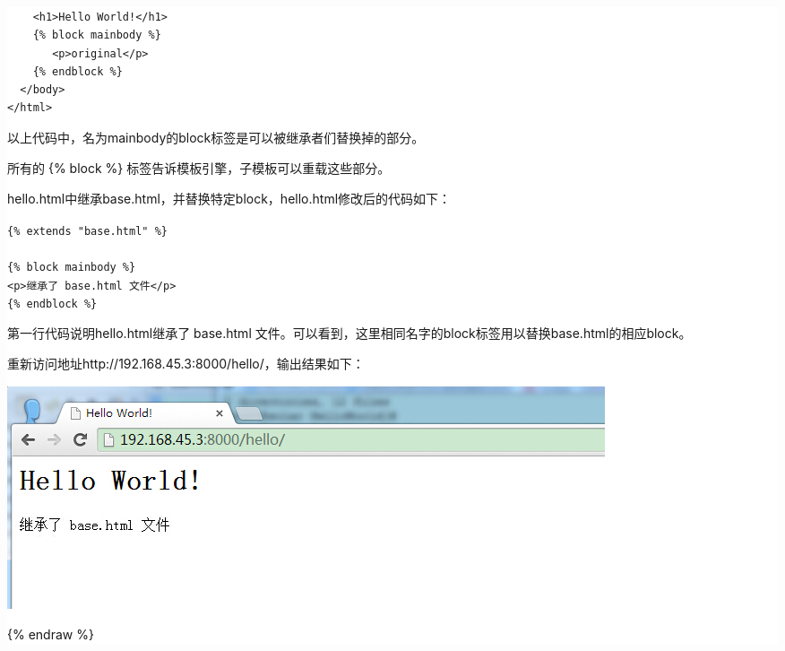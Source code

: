 ```
    <h1>Hello World!</h1>
    {% block mainbody %}
       <p>original</p>
    {% endblock %}
  </body>
</html>

```

以上代码中，名为mainbody的block标签是可以被继承者们替换掉的部分。

所有的 {% block %} 标签告诉模板引擎，子模板可以重载这些部分。

hello.html中继承base.html，并替换特定block，hello.html修改后的代码如下：

```
{% extends "base.html" %}

{% block mainbody %}
<p>继承了 base.html 文件</p>
{% endblock %}

```

第一行代码说明hello.html继承了 base.html 文件。可以看到，这里相同名字的block标签用以替换base.html的相应block。

重新访问地址http://192.168.45.3:8000/hello/，输出结果如下：

![](img/python-template-helloworld2.jpg) 

{% endraw %}